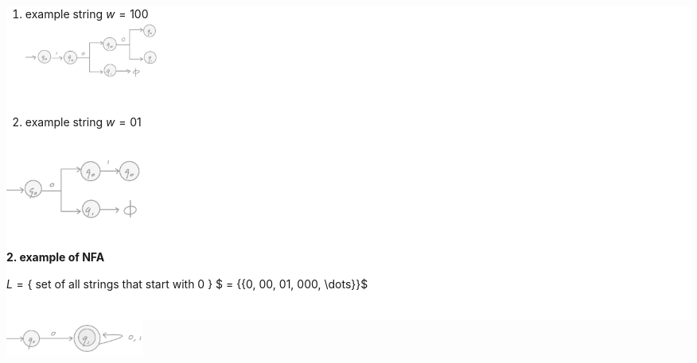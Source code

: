 1. example string $w = 100$
<br /><img src="figures/01-ex.png" align="left" width="20%" height="20%" />
<br /><br /><br /><br /><br />

2.  example string $w = 01$ 

<br /><img src="figures/02-ex.png" align="left" width="20%" height="20%" />
<br /><br /><br /><br /><br />

**2.  example of NFA**

$L = \{$ set of all strings that start with 0 $\}$ $ = \{{0, 00, 01, 000, \dots}\}$

<br /><img src="figures/03-ex.png" align="left" width="20%" height="20%" />